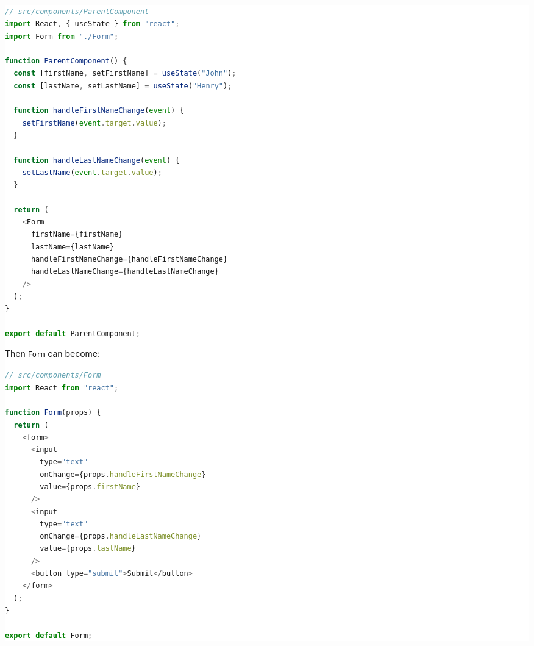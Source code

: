 ```js
// src/components/ParentComponent
import React, { useState } from "react";
import Form from "./Form";

function ParentComponent() {
  const [firstName, setFirstName] = useState("John");
  const [lastName, setLastName] = useState("Henry");

  function handleFirstNameChange(event) {
    setFirstName(event.target.value);
  }

  function handleLastNameChange(event) {
    setLastName(event.target.value);
  }

  return (
    <Form
      firstName={firstName}
      lastName={lastName}
      handleFirstNameChange={handleFirstNameChange}
      handleLastNameChange={handleLastNameChange}
    />
  );
}

export default ParentComponent;
```

Then `Form` can become:

```js
// src/components/Form
import React from "react";

function Form(props) {
  return (
    <form>
      <input
        type="text"
        onChange={props.handleFirstNameChange}
        value={props.firstName}
      />
      <input
        type="text"
        onChange={props.handleLastNameChange}
        value={props.lastName}
      />
      <button type="submit">Submit</button>
    </form>
  );
}

export default Form;
```


[try and submit the form data based on a defined action]: https://www.w3schools.com/html/html_forms.asp